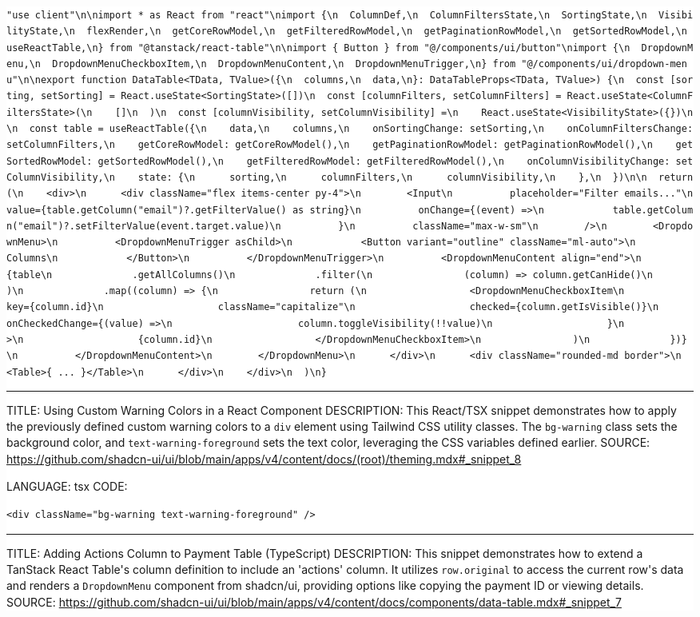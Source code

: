 ```
"use client"\n\nimport * as React from "react"\nimport {\n  ColumnDef,\n  ColumnFiltersState,\n  SortingState,\n  VisibilityState,\n  flexRender,\n  getCoreRowModel,\n  getFilteredRowModel,\n  getPaginationRowModel,\n  getSortedRowModel,\n  useReactTable,\n} from "@tanstack/react-table"\n\nimport { Button } from "@/components/ui/button"\nimport {\n  DropdownMenu,\n  DropdownMenuCheckboxItem,\n  DropdownMenuContent,\n  DropdownMenuTrigger,\n} from "@/components/ui/dropdown-menu"\n\nexport function DataTable<TData, TValue>({\n  columns,\n  data,\n}: DataTableProps<TData, TValue>) {\n  const [sorting, setSorting] = React.useState<SortingState>([])\n  const [columnFilters, setColumnFilters] = React.useState<ColumnFiltersState>(\n    []\n  )\n  const [columnVisibility, setColumnVisibility] =\n    React.useState<VisibilityState>({})\n\n  const table = useReactTable({\n    data,\n    columns,\n    onSortingChange: setSorting,\n    onColumnFiltersChange: setColumnFilters,\n    getCoreRowModel: getCoreRowModel(),\n    getPaginationRowModel: getPaginationRowModel(),\n    getSortedRowModel: getSortedRowModel(),\n    getFilteredRowModel: getFilteredRowModel(),\n    onColumnVisibilityChange: setColumnVisibility,\n    state: {\n      sorting,\n      columnFilters,\n      columnVisibility,\n    },\n  })\n\n  return (\n    <div>\n      <div className="flex items-center py-4">\n        <Input\n          placeholder="Filter emails..."\n          value={table.getColumn("email")?.getFilterValue() as string}\n          onChange={(event) =>\n            table.getColumn("email")?.setFilterValue(event.target.value)\n          }\n          className="max-w-sm"\n        />\n        <DropdownMenu>\n          <DropdownMenuTrigger asChild>\n            <Button variant="outline" className="ml-auto">\n              Columns\n            </Button>\n          </DropdownMenuTrigger>\n          <DropdownMenuContent align="end">\n            {table\n              .getAllColumns()\n              .filter(\n                (column) => column.getCanHide()\n              )\n              .map((column) => {\n                return (\n                  <DropdownMenuCheckboxItem\n                    key={column.id}\n                    className="capitalize"\n                    checked={column.getIsVisible()}\n                    onCheckedChange={(value) =>\n                      column.toggleVisibility(!!value)\n                    }\n                  >\n                    {column.id}\n                  </DropdownMenuCheckboxItem>\n                )\n              })}\n          </DropdownMenuContent>\n        </DropdownMenu>\n      </div>\n      <div className="rounded-md border">\n        <Table>{ ... }</Table>\n      </div>\n    </div>\n  )\n}
```

----------------------------------------

TITLE: Using Custom Warning Colors in a React Component
DESCRIPTION: This React/TSX snippet demonstrates how to apply the previously defined custom warning colors to a `div` element using Tailwind CSS utility classes. The `bg-warning` class sets the background color, and `text-warning-foreground` sets the text color, leveraging the CSS variables defined earlier.
SOURCE: https://github.com/shadcn-ui/ui/blob/main/apps/v4/content/docs/(root)/theming.mdx#_snippet_8

LANGUAGE: tsx
CODE:
```
<div className="bg-warning text-warning-foreground" />
```

----------------------------------------

TITLE: Adding Actions Column to Payment Table (TypeScript)
DESCRIPTION: This snippet demonstrates how to extend a TanStack React Table's column definition to include an 'actions' column. It utilizes `row.original` to access the current row's data and renders a `DropdownMenu` component from shadcn/ui, providing options like copying the payment ID or viewing details.
SOURCE: https://github.com/shadcn-ui/ui/blob/main/apps/v4/content/docs/components/data-table.mdx#_snippet_7
